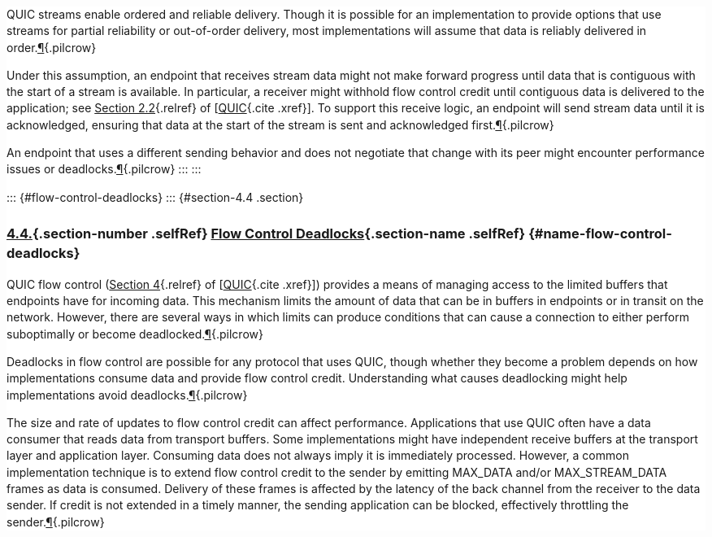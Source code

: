 QUIC streams enable ordered and reliable delivery. Though it is possible
for an implementation to provide options that use streams for partial
reliability or out-of-order delivery, most implementations will assume
that data is reliably delivered in order.[¶](#section-4.3-1){.pilcrow}

Under this assumption, an endpoint that receives stream data might not
make forward progress until data that is contiguous with the start of a
stream is available. In particular, a receiver might withhold flow
control credit until contiguous data is delivered to the application;
see [Section
2.2](https://www.rfc-editor.org/rfc/rfc9000#section-2.2){.relref} of
\[[QUIC](#RFC9000){.cite .xref}\]. To support this receive logic, an
endpoint will send stream data until it is acknowledged, ensuring that
data at the start of the stream is sent and acknowledged
first.[¶](#section-4.3-2){.pilcrow}

An endpoint that uses a different sending behavior and does not
negotiate that change with its peer might encounter performance issues
or deadlocks.[¶](#section-4.3-3){.pilcrow}
:::
:::

::: {#flow-control-deadlocks}
::: {#section-4.4 .section}
### [4.4.](#section-4.4){.section-number .selfRef} [Flow Control Deadlocks](#name-flow-control-deadlocks){.section-name .selfRef} {#name-flow-control-deadlocks}

QUIC flow control ([Section
4](https://www.rfc-editor.org/rfc/rfc9000#section-4){.relref} of
\[[QUIC](#RFC9000){.cite .xref}\]) provides a means of managing access
to the limited buffers that endpoints have for incoming data. This
mechanism limits the amount of data that can be in buffers in endpoints
or in transit on the network. However, there are several ways in which
limits can produce conditions that can cause a connection to either
perform suboptimally or become deadlocked.[¶](#section-4.4-1){.pilcrow}

Deadlocks in flow control are possible for any protocol that uses QUIC,
though whether they become a problem depends on how implementations
consume data and provide flow control credit. Understanding what causes
deadlocking might help implementations avoid
deadlocks.[¶](#section-4.4-2){.pilcrow}

The size and rate of updates to flow control credit can affect
performance. Applications that use QUIC often have a data consumer that
reads data from transport buffers. Some implementations might have
independent receive buffers at the transport layer and application
layer. Consuming data does not always imply it is immediately processed.
However, a common implementation technique is to extend flow control
credit to the sender by emitting MAX_DATA and/or MAX_STREAM_DATA frames
as data is consumed. Delivery of these frames is affected by the latency
of the back channel from the receiver to the data sender. If credit is
not extended in a timely manner, the sending application can be blocked,
effectively throttling the sender.[¶](#section-4.4-3){.pilcrow}
